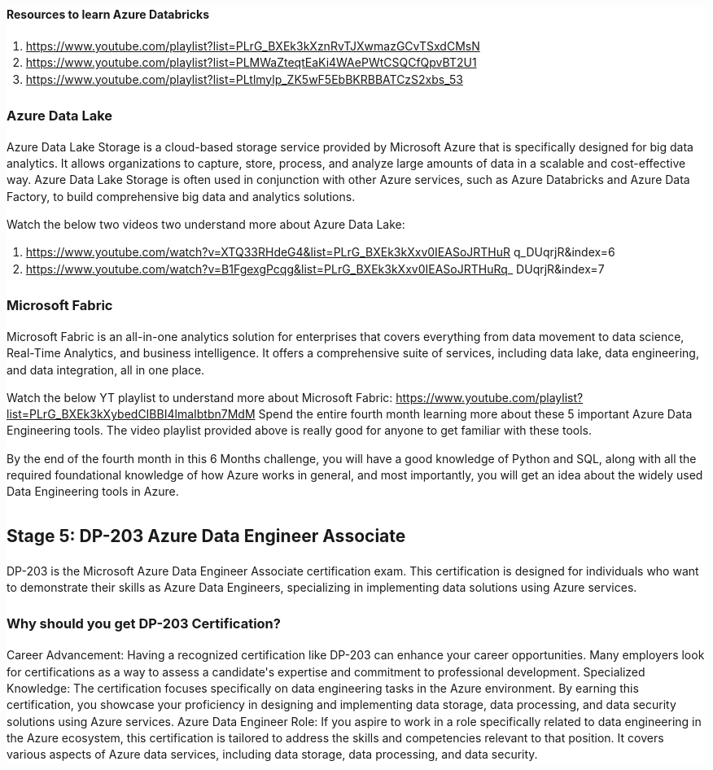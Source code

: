 #### Resources to learn Azure Databricks

1. https://www.youtube.com/playlist?list=PLrG_BXEk3kXznRvTJXwmazGCvTSxdCMsN
2. https://www.youtube.com/playlist?list=PLMWaZteqtEaKi4WAePWtCSQCfQpvBT2U1
3. https://www.youtube.com/playlist?list=PLtlmylp_ZK5wF5EbBKRBBATCzS2xbs_53

### Azure Data Lake

Azure Data Lake Storage is a cloud-based storage service provided by Microsoft Azure that is
specifically designed for big data analytics. It allows organizations to capture, store, process, and analyze large amounts of data in a scalable and cost-effective way. Azure Data Lake Storage is often used in conjunction with other Azure services, such as Azure Databricks and Azure Data Factory, to build comprehensive big data and analytics solutions.

Watch the below two videos two understand more about Azure Data Lake:

1. https://www.youtube.com/watch?v=XTQ33RHdeG4&list=PLrG_BXEk3kXxv0IEASoJRTHuR
   q_DUqrjR&index=6
2. https://www.youtube.com/watch?v=B1FgexgPcqg&list=PLrG_BXEk3kXxv0IEASoJRTHuRq_
   DUqrjR&index=7

### Microsoft Fabric

Microsoft Fabric is an all-in-one analytics solution for enterprises that covers everything from data movement to data science, Real-Time Analytics, and business intelligence. It offers a comprehensive suite of services, including data lake, data engineering, and data integration, all in one place.

Watch the below YT playlist to understand more about Microsoft Fabric:
https://www.youtube.com/playlist?list=PLrG_BXEk3kXybedCIBBI4lmaIbtbn7MdM
Spend the entire fourth month learning more about these 5 important Azure Data Engineering
tools. The video playlist provided above is really good for anyone to get familiar with these tools.

By the end of the fourth month in this 6 Months challenge, you will have a good knowledge of
Python and SQL, along with all the required foundational knowledge of how Azure works in
general, and most importantly, you will get an idea about the widely used Data Engineering tools in Azure.

## Stage 5: DP-203 Azure Data Engineer Associate

DP-203 is the Microsoft Azure Data Engineer Associate certification exam. This certification is designed for individuals who want to demonstrate their skills as Azure Data Engineers,
specializing in implementing data solutions using Azure services.

### Why should you get DP-203 Certification?

Career Advancement: Having a recognized certification like DP-203 can enhance your career
opportunities. Many employers look for certifications as a way to assess a candidate's expertise and commitment to professional development.
Specialized Knowledge: The certification focuses specifically on data engineering tasks in the Azure environment. By earning this certification, you showcase your proficiency in designing and implementing data storage, data processing, and data security solutions using Azure services.
Azure Data Engineer Role: If you aspire to work in a role specifically related to data engineering in the Azure ecosystem, this certification is tailored to address the skills and competencies relevant to that position. It covers various aspects of Azure data services, including data storage, data processing, and data security.
